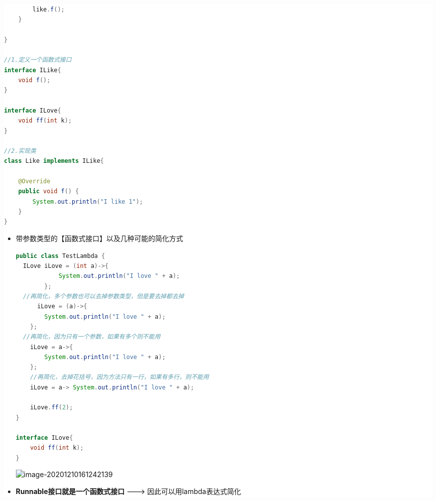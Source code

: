   ```java
          like.f();
      }
  
  }
  
  //1.定义一个函数式接口
  interface ILike{
      void f();
  }
  
  interface ILove{
      void ff(int k);
  }
  
  //2.实现类
  class Like implements ILike{
  
      @Override
      public void f() {
          System.out.println("I like 1");
      }
  }
  ```

- 带参数类型的【函数式接口】以及几种可能的简化方式

  ```java
  public class TestLambda {
  	ILove iLove = (int a)->{
              System.out.println("I love " + a);
          };
  	//再简化，多个参数也可以去掉参数类型，但是要去掉都去掉
     	iLove = (a)->{
          System.out.println("I love " + a);
      };
  	//再简化，因为只有一个参数，如果有多个则不能用
      iLove = a->{
          System.out.println("I love " + a);
      };
      //再简化，去掉花括号，因为方法只有一行，如果有多行，则不能用
      iLove = a-> System.out.println("I love " + a);
      
      iLove.ff(2);
  }
  
  interface ILove{
      void ff(int k);
  }
  ```

  ![image-20201210161242139](https://gitee.com/f0rest9999/images/raw/master/20201210161242.png)

- **Runnable接口就是一个函数式接口** ---> 因此可以用lambda表达式简化